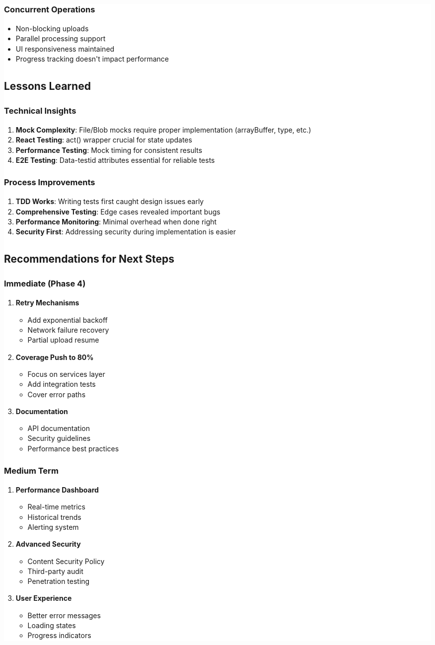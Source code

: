 ### Concurrent Operations
- Non-blocking uploads
- Parallel processing support
- UI responsiveness maintained
- Progress tracking doesn't impact performance

## Lessons Learned

### Technical Insights
1. **Mock Complexity**: File/Blob mocks require proper implementation (arrayBuffer, type, etc.)
2. **React Testing**: act() wrapper crucial for state updates
3. **Performance Testing**: Mock timing for consistent results
4. **E2E Testing**: Data-testid attributes essential for reliable tests

### Process Improvements
1. **TDD Works**: Writing tests first caught design issues early
2. **Comprehensive Testing**: Edge cases revealed important bugs
3. **Performance Monitoring**: Minimal overhead when done right
4. **Security First**: Addressing security during implementation is easier

## Recommendations for Next Steps

### Immediate (Phase 4)
1. **Retry Mechanisms**
   - Add exponential backoff
   - Network failure recovery
   - Partial upload resume

2. **Coverage Push to 80%**
   - Focus on services layer
   - Add integration tests
   - Cover error paths

3. **Documentation**
   - API documentation
   - Security guidelines
   - Performance best practices

### Medium Term
1. **Performance Dashboard**
   - Real-time metrics
   - Historical trends
   - Alerting system

2. **Advanced Security**
   - Content Security Policy
   - Third-party audit
   - Penetration testing

3. **User Experience**
   - Better error messages
   - Loading states
   - Progress indicators
